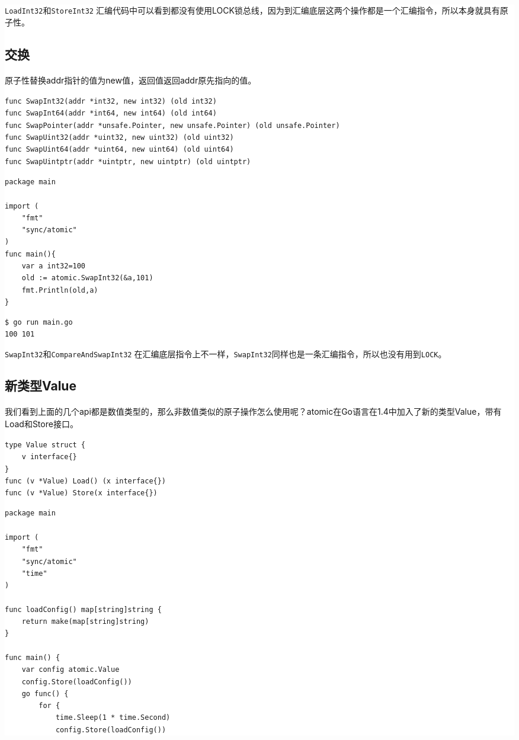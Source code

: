 
`LoadInt32`和`StoreInt32` 汇编代码中可以看到都没有使用LOCK锁总线，因为到汇编底层这两个操作都是一个汇编指令，所以本身就具有原子性。

## 交换

原子性替换addr指针的值为new值，返回值返回addr原先指向的值。
```golang
func SwapInt32(addr *int32, new int32) (old int32)
func SwapInt64(addr *int64, new int64) (old int64)
func SwapPointer(addr *unsafe.Pointer, new unsafe.Pointer) (old unsafe.Pointer)
func SwapUint32(addr *uint32, new uint32) (old uint32)
func SwapUint64(addr *uint64, new uint64) (old uint64)
func SwapUintptr(addr *uintptr, new uintptr) (old uintptr)
```

```golang
package main

import (
	"fmt"
	"sync/atomic"
)
func main(){
	var a int32=100
	old := atomic.SwapInt32(&a,101)
	fmt.Println(old,a)
}
```

```bash
$ go run main.go
100 101
```

`SwapInt32`和`CompareAndSwapInt32` 在汇编底层指令上不一样，`SwapInt32`同样也是一条汇编指令，所以也没有用到`LOCK`。

## 新类型Value

我们看到上面的几个api都是数值类型的，那么非数值类似的原子操作怎么使用呢？atomic在Go语言在1.4中加入了新的类型Value，带有Load和Store接口。

```golang
type Value struct {
	v interface{}
}
func (v *Value) Load() (x interface{}) 
func (v *Value) Store(x interface{})
```

```golang
package main

import (
	"fmt"
	"sync/atomic"
	"time"
)

func loadConfig() map[string]string {
	return make(map[string]string)
}

func main() {
	var config atomic.Value
	config.Store(loadConfig())
	go func() {
		for {
			time.Sleep(1 * time.Second)
			config.Store(loadConfig())
```